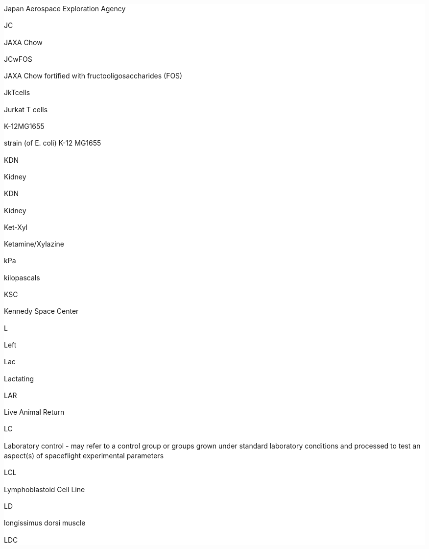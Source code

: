 Japan Aerospace Exploration Agency&#x20;

JC

JAXA Chow

JCwFOS

JAXA Chow fortified with fructooligosaccharides (FOS)

JkTcells

Jurkat T cells

K-12MG1655

strain (of E. coli) K-12 MG1655

KDN

Kidney

KDN

Kidney&#x20;

Ket-Xyl

Ketamine/Xylazine

kPa

kilopascals

KSC

Kennedy Space Center

L

Left

Lac

Lactating

LAR

Live Animal Return

LC

Laboratory control - may refer to a control group or groups grown under standard laboratory conditions and processed to test an aspect(s) of spaceflight experimental parameters

LCL

Lymphoblastoid Cell Line&#x20;

LD

longissimus dorsi muscle

LDC
